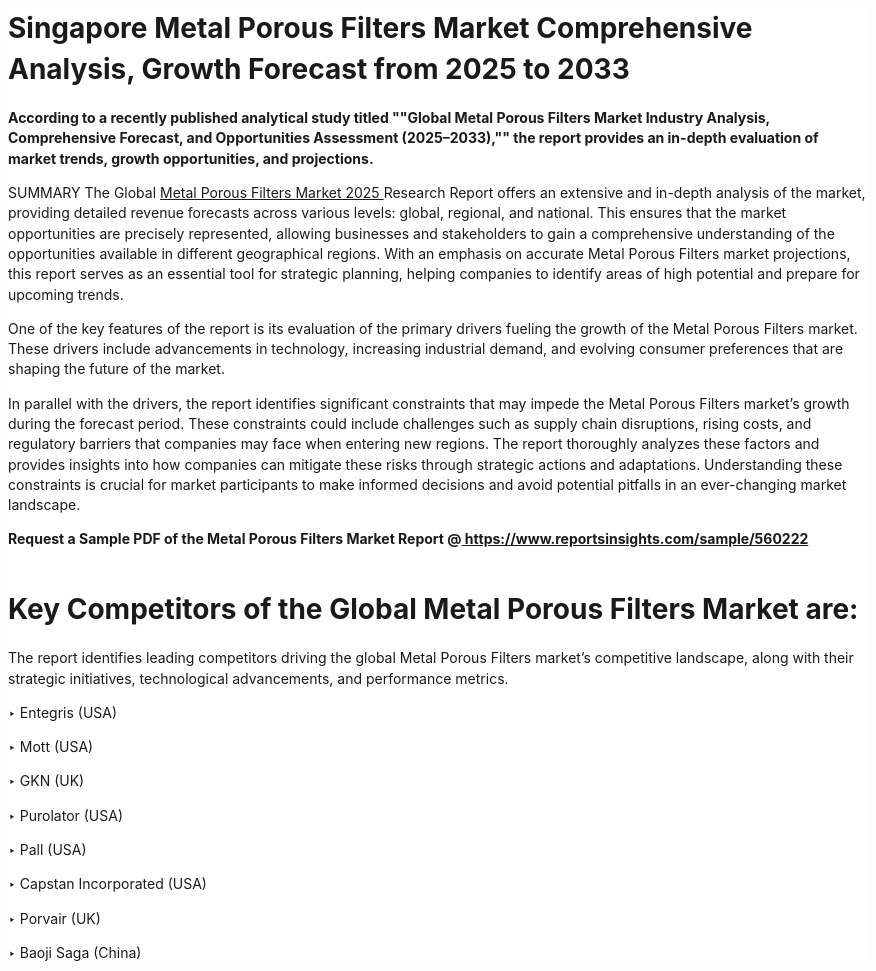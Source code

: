 # Singapore Metal Porous Filters Market Comprehensive Analysis, Growth Forecast from 2025 to 2033

<strong>According to a recently published analytical study titled ""Global Metal Porous Filters Market Industry Analysis, Comprehensive Forecast, and Opportunities Assessment (2025–2033),"" the report provides an in-depth evaluation of market trends, growth opportunities, and projections.</strong>

SUMMARY The Global <a href=https://www.reportsinsights.com/sample/560222>Metal Porous Filters Market 2025 </a> Research Report offers an extensive and in-depth analysis of the market, providing detailed revenue forecasts across various levels: global, regional, and national. This ensures that the market opportunities are precisely represented, allowing businesses and stakeholders to gain a comprehensive understanding of the opportunities available in different geographical regions. With an emphasis on accurate Metal Porous Filters market projections, this report serves as an essential tool for strategic planning, helping companies to identify areas of high potential and prepare for upcoming trends.

One of the key features of the report is its evaluation of the primary drivers fueling the growth of the Metal Porous Filters market. These drivers include advancements in technology, increasing industrial demand, and evolving consumer preferences that are shaping the future of the market. 

In parallel with the drivers, the report identifies significant constraints that may impede the Metal Porous Filters market’s growth during the forecast period. These constraints could include challenges such as supply chain disruptions, rising costs, and regulatory barriers that companies may face when entering new regions. The report thoroughly analyzes these factors and provides insights into how companies can mitigate these risks through strategic actions and adaptations. Understanding these constraints is crucial for market participants to make informed decisions and avoid potential pitfalls in an ever-changing market landscape.

<strong>Request a Sample PDF of the Metal Porous Filters Market Report </strong><strong>@<a href=https://www.reportsinsights.com/sample/560222> https://www.reportsinsights.com/sample/560222</a></strong></font>

# <strong>Key Competitors of the Global Metal Porous Filters Market are:</strong>

The report identifies leading competitors driving the global Metal Porous Filters market’s competitive landscape, along with their strategic initiatives, technological advancements, and performance metrics.

‣ Entegris (USA)

‣ Mott (USA)

‣ GKN (UK)

‣ Purolator (USA)

‣ Pall (USA)

‣ Capstan Incorporated (USA)

‣ Porvair (UK)

‣ Baoji Saga (China)
